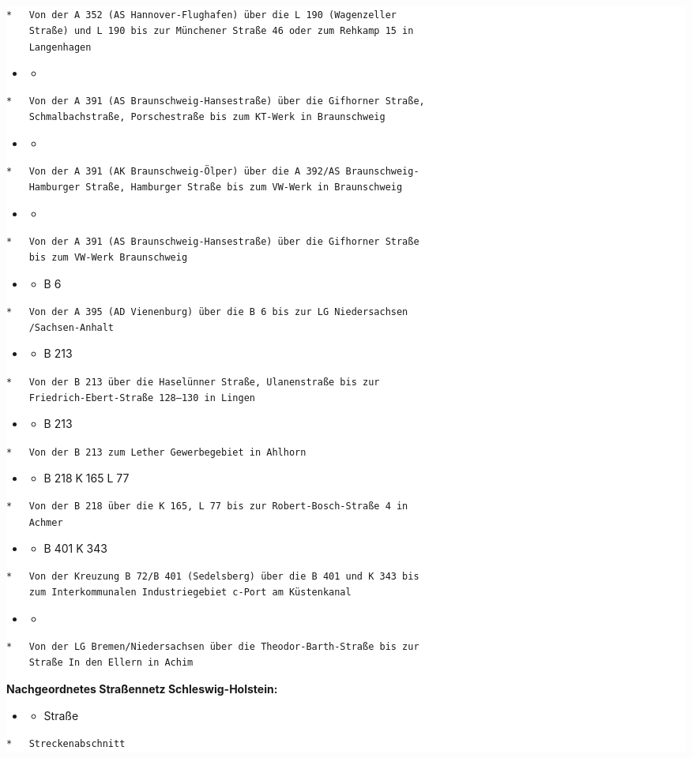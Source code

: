     *   Von der A 352 (AS Hannover-Flughafen) über die L 190 (Wagenzeller
        Straße) und L 190 bis zur Münchener Straße 46 oder zum Rehkamp 15 in
        Langenhagen


*    *
    *   Von der A 391 (AS Braunschweig-Hansestraße) über die Gifhorner Straße,
        Schmalbachstraße, Porschestraße bis zum KT-Werk in Braunschweig


*    *
    *   Von der A 391 (AK Braunschweig-Ölper) über die A 392/AS Braunschweig-
        Hamburger Straße, Hamburger Straße bis zum VW-Werk in Braunschweig


*    *
    *   Von der A 391 (AS Braunschweig-Hansestraße) über die Gifhorner Straße
        bis zum VW-Werk Braunschweig


*    *   B 6

    *   Von der A 395 (AD Vienenburg) über die B 6 bis zur LG Niedersachsen
        /Sachsen-Anhalt


*    *   B 213

    *   Von der B 213 über die Haselünner Straße, Ulanenstraße bis zur
        Friedrich-Ebert-Straße 128–130 in Lingen


*    *   B 213

    *   Von der B 213 zum Lether Gewerbegebiet in Ahlhorn


*    *   B 218
        K 165
        L 77

    *   Von der B 218 über die K 165, L 77 bis zur Robert-Bosch-Straße 4 in
        Achmer


*    *   B 401
        K 343

    *   Von der Kreuzung B 72/B 401 (Sedelsberg) über die B 401 und K 343 bis
        zum Interkommunalen Industriegebiet c-Port am Küstenkanal


*    *
    *   Von der LG Bremen/Niedersachsen über die Theodor-Barth-Straße bis zur
        Straße In den Ellern in Achim



**Nachgeordnetes Straßennetz Schleswig-Holstein:**


*    *   Straße

    *   Streckenabschnitt
